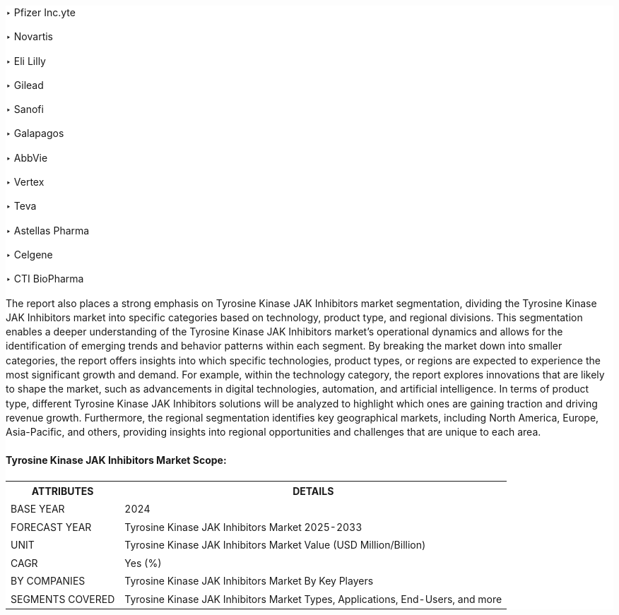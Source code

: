 ‣ Pfizer Inc.yte

‣ Novartis

‣ Eli Lilly

‣ Gilead

‣ Sanofi

‣ Galapagos

‣ AbbVie

‣ Vertex

‣ Teva

‣ Astellas Pharma

‣ Celgene

‣ CTI BioPharma

The report also places a strong emphasis on Tyrosine Kinase JAK Inhibitors market segmentation, dividing the Tyrosine Kinase JAK Inhibitors market into specific categories based on technology, product type, and regional divisions. This segmentation enables a deeper understanding of the Tyrosine Kinase JAK Inhibitors market’s operational dynamics and allows for the identification of emerging trends and behavior patterns within each segment. By breaking the market down into smaller categories, the report offers insights into which specific technologies, product types, or regions are expected to experience the most significant growth and demand. For example, within the technology category, the report explores innovations that are likely to shape the market, such as advancements in digital technologies, automation, and artificial intelligence. In terms of product type, different Tyrosine Kinase JAK Inhibitors solutions will be analyzed to highlight which ones are gaining traction and driving revenue growth. Furthermore, the regional segmentation identifies key geographical markets, including North America, Europe, Asia-Pacific, and others, providing insights into regional opportunities and challenges that are unique to each area.

<h4>Tyrosine Kinase JAK Inhibitors Market Scope:</h4>
<table>
<tr>
<th>ATTRIBUTES</th>
<th>DETAILS</th>
</tr>
<tr>
<td>BASE YEAR</td>
<td>2024</td>
</tr>
<tr>
<td>FORECAST YEAR</td>
<td>Tyrosine Kinase JAK Inhibitors Market 2025-2033</td>
</tr>
<tr>
<td>UNIT</td>
<td>Tyrosine Kinase JAK Inhibitors Market Value (USD Million/Billion)</td>
<tr>
<td>CAGR</td>
<td>Yes (%)</td>
</tr>
</tr>
<tr>
<td>BY COMPANIES</td>
<td>Tyrosine Kinase JAK Inhibitors Market By Key Players</td>
</tr>
<tr>
<td>SEGMENTS COVERED</td>
<td>Tyrosine Kinase JAK Inhibitors Market Types, Applications, End-Users, and more</td>
</tr>
<tr>